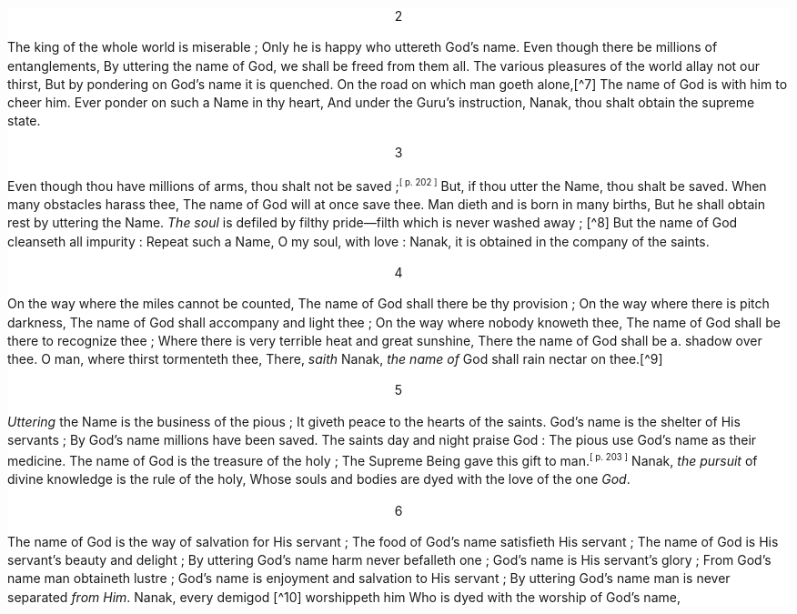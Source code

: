 <p style="text-align:center;">2</p>

The king of the whole world is miserable ;
Only he is happy who uttereth God’s name.
Even though there be millions of entanglements,
By uttering the name of God, we shall be freed from them all.
The various pleasures of the world allay not our thirst,
But by pondering on God’s name it is quenched.
On the road on which man goeth alone,[^7]
The name of God is with him to cheer him.
Ever ponder on such a Name in thy heart,
And under the Guru’s instruction, Nanak, thou shalt obtain the supreme state.

<p style="text-align:center;">3</p>

Even though thou have millions of arms, thou shalt not be saved ;<span id="p202"><sup><small>[ p. 202 ]</small></sup></span>
But, if thou utter the Name, thou shalt be saved.
When many obstacles harass thee,
The name of God will at once save thee.
Man dieth and is born in many births,
But he shall obtain rest by uttering the Name.
_The soul_ is defiled by filthy pride—filth which is never washed away ; [^8]
But the name of God cleanseth all impurity :
Repeat such a Name, O my soul, with love :
Nanak, it is obtained in the company of the saints.

<p style="text-align:center;">4</p>

On the way where the miles cannot be counted,
The name of God shall there be thy provision ;
On the way where there is pitch darkness,
The name of God shall accompany and light thee ;
On the way where nobody knoweth thee,
The name of God shall be there to recognize thee ;
Where there is very terrible heat and great sunshine,
There the name of God shall be a. shadow over thee.
O man, where thirst tormenteth thee,
There, _saith_ Nanak, _the name of_ God shall rain nectar on thee.[^9]

<p style="text-align:center;">5</p>

_Uttering_ the Name is the business of the pious ; It giveth peace to the hearts of the saints. God’s name is the shelter of His servants ;
By God’s name millions have been saved.
The saints day and night praise God :
The pious use God’s name as their medicine. The name of God is the treasure of the holy ; The Supreme Being gave this gift to man.<span id="p203"><sup><small>[ p. 203 ]</small></sup></span>
Nanak, _the pursuit_ of divine knowledge is the rule of the holy,
Whose souls and bodies are dyed with the love of the one _God_.

<p style="text-align:center;">6</p>

The name of God is the way of salvation for His servant ;
The food of God’s name satisfieth His servant ;
The name of God is His servant’s beauty and delight ;
By uttering God’s name harm never befalleth one ;
God’s name is His servant’s glory ;
From God’s name man obtaineth lustre ;
God’s name is enjoyment and salvation to His servant ;
By uttering God’s name man is never separated _from Him_.
Nanak, every demigod [^10] worshippeth him
Who is dyed with the worship of God’s name,
